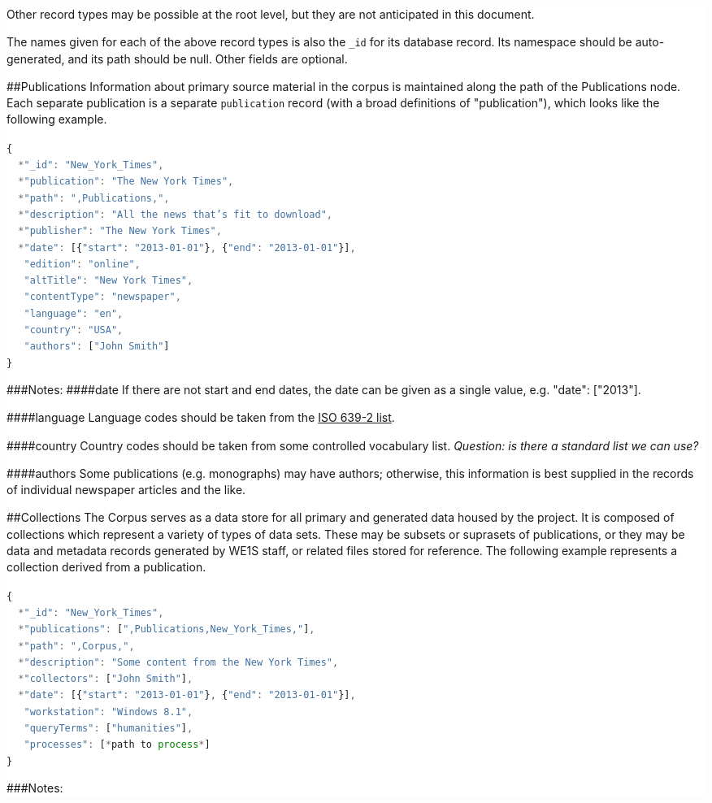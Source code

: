 Other record types may be possible at the root level, but they are not anticipated in this document.

The names given for each of the above record types is also the `_id` for its database record. Its namespace should be auto-generated, and its path should be null. Other fields are optional.

##Publications
Information about primary source material in the corpus is maintained along the path of the Publications node. Each separate publication is a separate `publication` record (with a broad definitions of "publication"), which looks like the following example.

```javascript
{
  *"_id": "New_York_Times",
  *"publication": "The New York Times",
  *"path": ",Publications,",
  *"description": "All the news that’s fit to download",
  *"publisher": "The New York Times",
  *"date": [{"start": "2013-01-01"}, {"end": "2013-01-01"}],
   "edition": "online", 
   "altTitle": "New York Times",
   "contentType": "newspaper",
   "language": "en",
   "country": "USA",
   "authors": ["John Smith"]
}
```

###Notes:
####date
If there are not start and end dates, the date can be given as a single value, e.g. "date": ["2013"].

####language
Language codes should be taken from the [ISO 639-2 list](http://www.loc.gov/standards/iso639-2/php/code_list.php).

####country
Country codes should be taken from some controlled vocabulary list. *Question: is there a standard list we can use?*

####authors
Some publications (e.g. monographs) may have authors; otherwise, this information is best supplied in the records of individual newspaper articles and the like.

##Collections
The Corpus serves as a data store for all primary and generated data housed by the project. It is composed of collections which represent a variety of types of data sets. These may be subsets or suprasets of publications, or they may be data and metadata records generated by WE1S staff, or related files stored for reference. The following example represents a collection derived from a publication.

```javascript
{
  *"_id": "New_York_Times",
  *"publications": [",Publications,New_York_Times,"],
  *"path": ",Corpus,",
  *"description": "Some content from the New York Times",
  *"collectors": ["John Smith"],
  *"date": [{"start": "2013-01-01"}, {"end": "2013-01-01"}],
   "workstation": "Windows 8.1", 
   "queryTerms": ["humanities"],
   "processes": [*path to process*]
}
```
###Notes:

